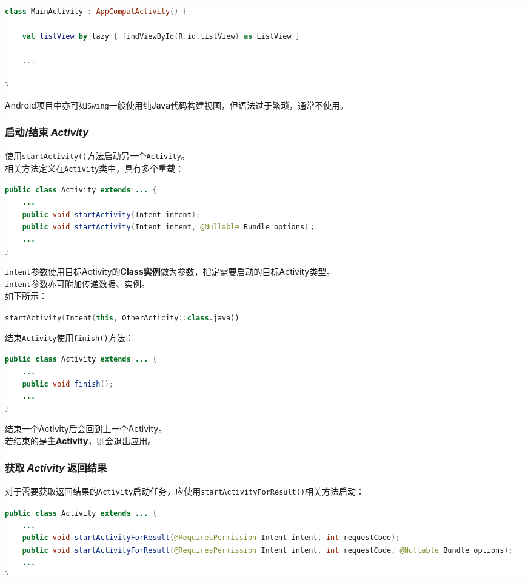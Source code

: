 ```kotlin
class MainActivity : AppCompatActivity() {

    val listView by lazy { findViewById(R.id.listView) as ListView }

    ...

}
```

Android项目中亦可如`Swing`一般使用纯Java代码构建视图，但语法过于繁琐，通常不使用。

### 启动/结束 *Activity*
使用`startActivity()`方法启动另一个`Activity`。  
相关方法定义在`Activity`类中，具有多个重载：

```java
public class Activity extends ... {
	...
	public void startActivity(Intent intent);
	public void startActivity(Intent intent, @Nullable Bundle options)；
	...
}
```

`intent`参数使用目标Activity的**Class实例**做为参数，指定需要启动的目标Activity类型。  
`intent`参数亦可附加传递数据、实例。  
如下所示：

```kotlin
startActivity(Intent(this, OtherActicity::class.java))
```

结束`Activity`使用`finish()`方法：

```java
public class Activity extends ... {
	...
	public void finish();
	...
}
```

结束一个Activity后会回到上一个Activity。  
若结束的是**主Activity**，则会退出应用。

### 获取 *Activity* 返回结果
对于需要获取返回结果的`Activity`启动任务，应使用`startActivityForResult()`相关方法启动：

```java
public class Activity extends ... {
	...
	public void startActivityForResult(@RequiresPermission Intent intent, int requestCode);
	public void startActivityForResult(@RequiresPermission Intent intent, int requestCode, @Nullable Bundle options);
	...
}
```

